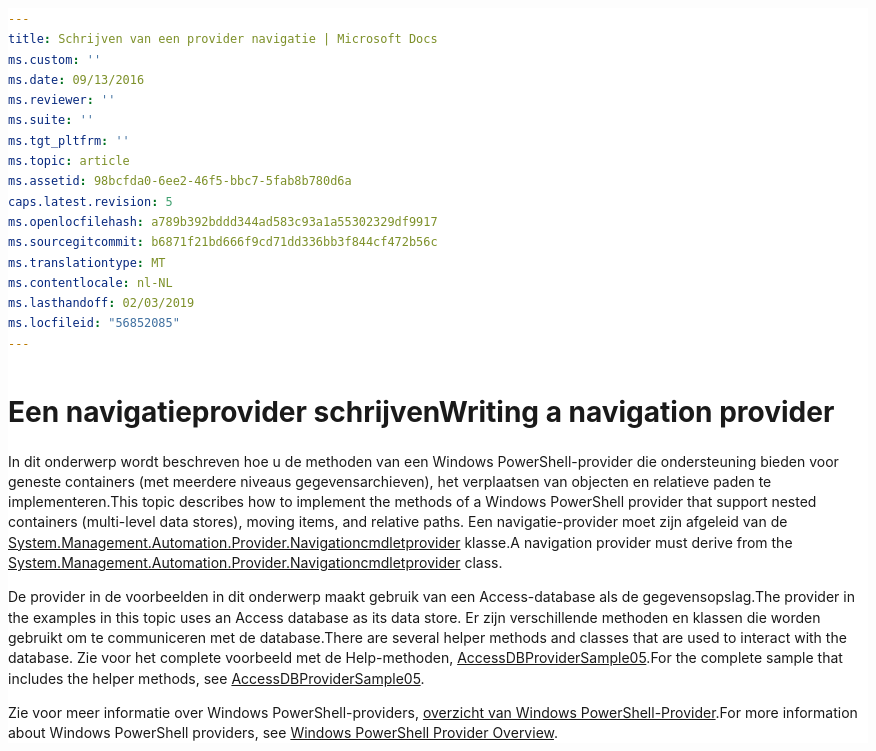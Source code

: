 ```yaml
---
title: Schrijven van een provider navigatie | Microsoft Docs
ms.custom: ''
ms.date: 09/13/2016
ms.reviewer: ''
ms.suite: ''
ms.tgt_pltfrm: ''
ms.topic: article
ms.assetid: 98bcfda0-6ee2-46f5-bbc7-5fab8b780d6a
caps.latest.revision: 5
ms.openlocfilehash: a789b392bddd344ad583c93a1a55302329df9917
ms.sourcegitcommit: b6871f21bd666f9cd71dd336bb3f844cf472b56c
ms.translationtype: MT
ms.contentlocale: nl-NL
ms.lasthandoff: 02/03/2019
ms.locfileid: "56852085"
---
```

# <a name="writing-a-navigation-provider"></a><span data-ttu-id="b6c04-102">Een navigatieprovider schrijven</span><span class="sxs-lookup"><span data-stu-id="b6c04-102">Writing a navigation provider</span></span>

<span data-ttu-id="b6c04-103">In dit onderwerp wordt beschreven hoe u de methoden van een Windows PowerShell-provider die ondersteuning bieden voor geneste containers (met meerdere niveaus gegevensarchieven), het verplaatsen van objecten en relatieve paden te implementeren.</span><span class="sxs-lookup"><span data-stu-id="b6c04-103">This topic describes how to implement the methods of a Windows PowerShell provider that support nested containers (multi-level data stores), moving items, and relative paths.</span></span> <span data-ttu-id="b6c04-104">Een navigatie-provider moet zijn afgeleid van de [System.Management.Automation.Provider.Navigationcmdletprovider](/dotnet/api/System.Management.Automation.Provider.NavigationCmdletProvider) klasse.</span><span class="sxs-lookup"><span data-stu-id="b6c04-104">A navigation provider must derive from the [System.Management.Automation.Provider.Navigationcmdletprovider](/dotnet/api/System.Management.Automation.Provider.NavigationCmdletProvider) class.</span></span>

<span data-ttu-id="b6c04-105">De provider in de voorbeelden in dit onderwerp maakt gebruik van een Access-database als de gegevensopslag.</span><span class="sxs-lookup"><span data-stu-id="b6c04-105">The provider in the examples in this topic uses an Access database as its data store.</span></span> <span data-ttu-id="b6c04-106">Er zijn verschillende methoden en klassen die worden gebruikt om te communiceren met de database.</span><span class="sxs-lookup"><span data-stu-id="b6c04-106">There are several helper methods and classes that are used to interact with the database.</span></span> <span data-ttu-id="b6c04-107">Zie voor het complete voorbeeld met de Help-methoden, [AccessDBProviderSample05](./accessdbprovidersample05.md).</span><span class="sxs-lookup"><span data-stu-id="b6c04-107">For the complete sample that includes the helper methods, see [AccessDBProviderSample05](./accessdbprovidersample05.md).</span></span>

<span data-ttu-id="b6c04-108">Zie voor meer informatie over Windows PowerShell-providers, [overzicht van Windows PowerShell-Provider](./windows-powershell-provider-overview.md).</span><span class="sxs-lookup"><span data-stu-id="b6c04-108">For more information about Windows PowerShell providers, see [Windows PowerShell Provider Overview](./windows-powershell-provider-overview.md).</span></span>
